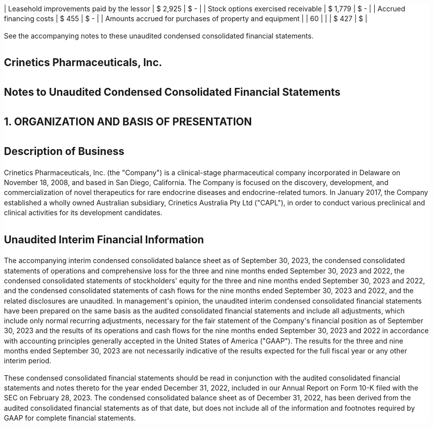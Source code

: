 | Leasehold improvements paid by the lessor                                                                        | $ 2,925                           | $ -                               |
| Stock options exercised receivable                                                                               | $ 1,779                           | $ -                               |
| Accrued financing costs                                                                                          | $ 455                             | $ -                               |
| Amounts accrued for purchases of property and equipment                                                          |                                   | 60                                |
|                                                                                                                  | $ 427                             | $                                 |

See the accompanying notes to these unaudited condensed consolidated financial statements.

## Crinetics Pharmaceuticals, Inc.

## Notes to Unaudited Condensed Consolidated Financial Statements

## 1. ORGANIZATION AND BASIS OF PRESENTATION

## Description of Business

Crinetics Pharmaceuticals, Inc. (the "Company") is a clinical-stage pharmaceutical company incorporated in Delaware on November 18, 2008, and based in San Diego, California. The Company is focused on the discovery, development, and commercialization of novel therapeutics for rare endocrine diseases and endocrine-related tumors. In January 2017, the Company established a wholly owned Australian subsidiary, Crinetics Australia Pty Ltd ("CAPL"), in order to conduct various preclinical and clinical activities for its development candidates.

## Unaudited Interim Financial Information

The accompanying interim condensed consolidated balance sheet as of September 30, 2023, the condensed consolidated statements of operations and comprehensive loss for the three and nine months ended September 30, 2023 and 2022, the condensed consolidated statements of stockholders' equity for the three and nine months ended September 30, 2023 and 2022, and the condensed consolidated statements of cash flows for the nine months ended September 30, 2023 and 2022, and the related disclosures are unaudited. In management's opinion, the unaudited interim condensed consolidated financial statements have been prepared on the same basis as the audited consolidated financial statements and include all adjustments, which include only normal recurring adjustments, necessary for the fair statement of the Company's financial position as of September 30, 2023 and the results of its operations and cash flows for the nine months ended September 30, 2023 and 2022 in accordance with accounting principles generally accepted in the United States of America ("GAAP"). The results for the three and nine months ended September 30, 2023 are not necessarily indicative of the results expected for the full fiscal year or any other interim period.

These condensed consolidated financial statements should be read in conjunction with the audited consolidated financial statements and notes thereto for the year ended December 31, 2022, included in our Annual Report on Form 10-K filed with the SEC on February 28, 2023. The condensed consolidated balance sheet as of December 31, 2022, has been derived from the audited consolidated financial statements as of that date, but does not include all of the information and footnotes required by GAAP for complete financial statements.
